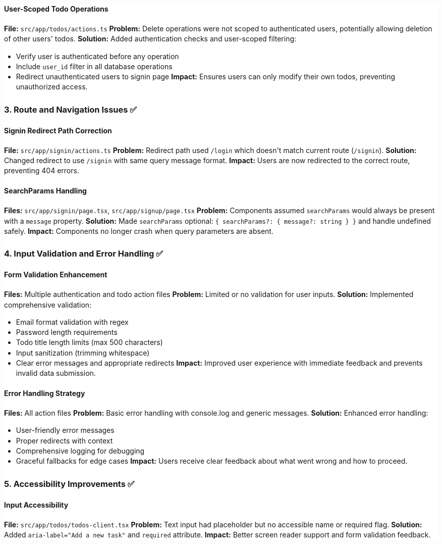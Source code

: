 #### User-Scoped Todo Operations
**File:** `src/app/todos/actions.ts`
**Problem:** Delete operations were not scoped to authenticated users, potentially allowing deletion of other users' todos.
**Solution:** Added authentication checks and user-scoped filtering:
- Verify user is authenticated before any operation
- Include `user_id` filter in all database operations
- Redirect unauthenticated users to signin page
**Impact:** Ensures users can only modify their own todos, preventing unauthorized access.

### 3. **Route and Navigation Issues** ✅

#### Signin Redirect Path Correction
**File:** `src/app/signin/actions.ts`
**Problem:** Redirect path used `/login` which doesn't match current route (`/signin`).
**Solution:** Changed redirect to use `/signin` with same query message format.
**Impact:** Users are now redirected to the correct route, preventing 404 errors.

#### SearchParams Handling
**Files:** `src/app/signin/page.tsx`, `src/app/signup/page.tsx`
**Problem:** Components assumed `searchParams` would always be present with a `message` property.
**Solution:** Made `searchParams` optional: `{ searchParams?: { message?: string } }` and handle undefined safely.
**Impact:** Components no longer crash when query parameters are absent.

### 4. **Input Validation and Error Handling** ✅

#### Form Validation Enhancement
**Files:** Multiple authentication and todo action files
**Problem:** Limited or no validation for user inputs.
**Solution:** Implemented comprehensive validation:
- Email format validation with regex
- Password length requirements
- Todo title length limits (max 500 characters)
- Input sanitization (trimming whitespace)
- Clear error messages and appropriate redirects
**Impact:** Improved user experience with immediate feedback and prevents invalid data submission.

#### Error Handling Strategy
**Files:** All action files
**Problem:** Basic error handling with console.log and generic messages.
**Solution:** Enhanced error handling:
- User-friendly error messages
- Proper redirects with context
- Comprehensive logging for debugging
- Graceful fallbacks for edge cases
**Impact:** Users receive clear feedback about what went wrong and how to proceed.

### 5. **Accessibility Improvements** ✅

#### Input Accessibility
**File:** `src/app/todos/todos-client.tsx`
**Problem:** Text input had placeholder but no accessible name or required flag.
**Solution:** Added `aria-label="Add a new task"` and `required` attribute.
**Impact:** Better screen reader support and form validation feedback.
